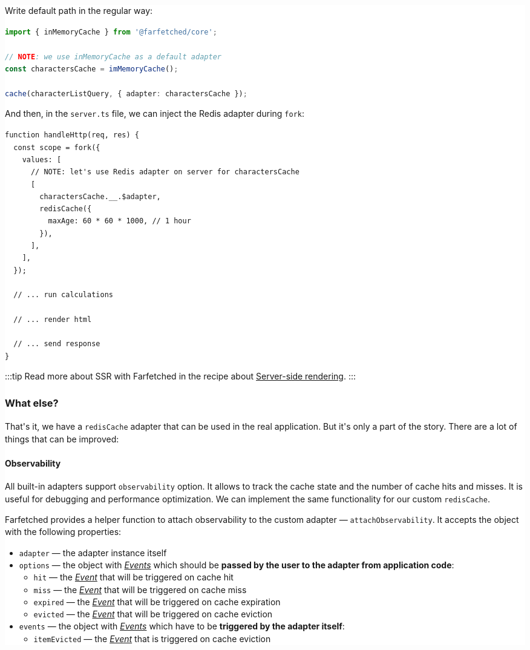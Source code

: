 Write default path in the regular way:

```ts
import { inMemoryCache } from '@farfetched/core';

// NOTE: we use inMemoryCache as a default adapter
const charactersCache = imMemoryCache();

cache(characterListQuery, { adapter: charactersCache });
```

And then, in the `server.ts` file, we can inject the Redis adapter during `fork`:

```ts{3-11}
function handleHttp(req, res) {
  const scope = fork({
    values: [
      // NOTE: let's use Redis adapter on server for charactersCache
      [
        charactersCache.__.$adapter,
        redisCache({
          maxAge: 60 * 60 * 1000, // 1 hour
        }),
      ],
    ],
  });

  // ... run calculations

  // ... render html

  // ... send response
}
```

:::tip
Read more about SSR with Farfetched in the recipe about [Server-side rendering](/recipes/ssr).
:::

### What else?

That's it, we have a `redisCache` adapter that can be used in the real application. But it's only a part of the story. There are a lot of things that can be improved:

#### Observability

All built-in adapters support `observability` option. It allows to track the cache state and the number of cache hits and misses. It is useful for debugging and performance optimization. We can implement the same functionality for our custom `redisCache`.

Farfetched provides a helper function to attach observability to the custom adapter — `attachObservability`. It accepts the object with the following properties:

- `adapter` — the adapter instance itself
- `options` — the object with [_Events_](https://effector.dev/docs/api/effector/event) which should be **passed by the user to the adapter from application code**:
  - `hit` — the [_Event_](https://effector.dev/docs/api/effector/event) that will be triggered on cache hit
  - `miss` — the [_Event_](https://effector.dev/docs/api/effector/event) that will be triggered on cache miss
  - `expired` — the [_Event_](https://effector.dev/docs/api/effector/event) that will be triggered on cache expiration
  - `evicted` — the [_Event_](https://effector.dev/docs/api/effector/event) that will be triggered on cache eviction
- `events` — the object with [_Events_](https://effector.dev/docs/api/effector/event) which have to be **triggered by the adapter itself**:
  - `itemEvicted` — the [_Event_](https://effector.dev/docs/api/effector/event) that is triggered on cache eviction